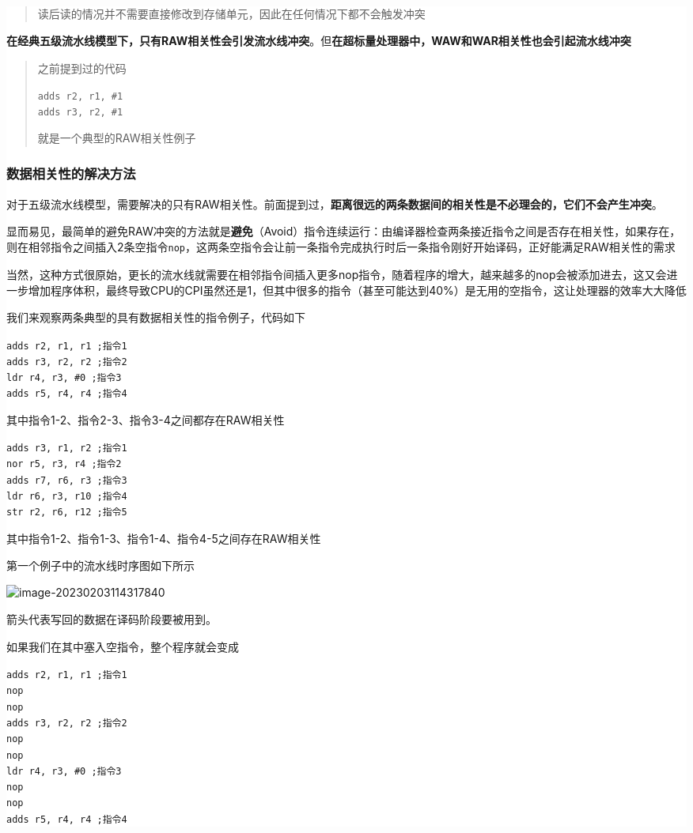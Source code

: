 > 读后读的情况并不需要直接修改到存储单元，因此在任何情况下都不会触发冲突

**在经典五级流水线模型下，只有RAW相关性会引发流水线冲突**。但**在超标量处理器中，WAW和WAR相关性也会引起流水线冲突**

> 之前提到过的代码
>
> ```assembly
> adds r2, r1, #1
> adds r3, r2, #1
> ```
>
> 就是一个典型的RAW相关性例子

### 数据相关性的解决方法

对于五级流水线模型，需要解决的只有RAW相关性。前面提到过，**距离很远的两条数据间的相关性是不必理会的，它们不会产生冲突**。

显而易见，最简单的避免RAW冲突的方法就是**避免**（Avoid）指令连续运行：由编译器检查两条接近指令之间是否存在相关性，如果存在，则在相邻指令之间插入2条空指令`nop`，这两条空指令会让前一条指令完成执行时后一条指令刚好开始译码，正好能满足RAW相关性的需求

当然，这种方式很原始，更长的流水线就需要在相邻指令间插入更多nop指令，随着程序的增大，越来越多的nop会被添加进去，这又会进一步增加程序体积，最终导致CPU的CPI虽然还是1，但其中很多的指令（甚至可能达到40%）是无用的空指令，这让处理器的效率大大降低

我们来观察两条典型的具有数据相关性的指令例子，代码如下

```assembly
adds r2, r1, r1 ;指令1
adds r3, r2, r2 ;指令2
ldr r4, r3, #0 ;指令3
adds r5, r4, r4 ;指令4
```

其中指令1-2、指令2-3、指令3-4之间都存在RAW相关性

```assembly
adds r3, r1, r2 ;指令1
nor r5, r3, r4 ;指令2
adds r7, r6, r3 ;指令3
ldr r6, r3, r10 ;指令4
str r2, r6, r12 ;指令5
```

其中指令1-2、指令1-3、指令1-4、指令4-5之间存在RAW相关性

第一个例子中的流水线时序图如下所示

![image-20230203114317840](计算机体系结构笔记4【流水线和冒险】.assets/image-20230203114317840.png)

箭头代表写回的数据在译码阶段要被用到。

如果我们在其中塞入空指令，整个程序就会变成

```assembly
adds r2, r1, r1 ;指令1
nop
nop
adds r3, r2, r2 ;指令2
nop
nop
ldr r4, r3, #0 ;指令3
nop
nop
adds r5, r4, r4 ;指令4
```
